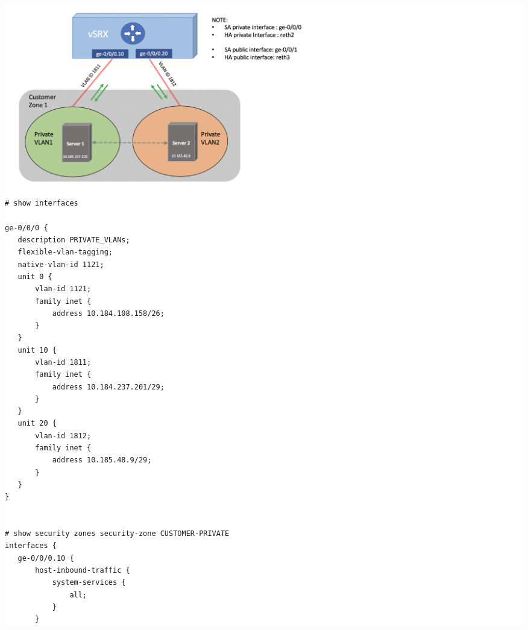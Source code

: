 <img src="images/Sample-Topology-VLAN-to-VLAN.png" alt="dessin" style="width: 500px;"/>

```
# show interfaces

ge-0/0/0 {
   description PRIVATE_VLANs;
   flexible-vlan-tagging;
   native-vlan-id 1121;
   unit 0 {
       vlan-id 1121;
       family inet {
           address 10.184.108.158/26;
       }
   }
   unit 10 {
       vlan-id 1811;
       family inet {
           address 10.184.237.201/29;
       }
   }
   unit 20 {
       vlan-id 1812;
       family inet {
           address 10.185.48.9/29;
       }
   }
}


# show security zones security-zone CUSTOMER-PRIVATE
interfaces {
   ge-0/0/0.10 {
       host-inbound-traffic {
           system-services {
               all;
           }
       }
```